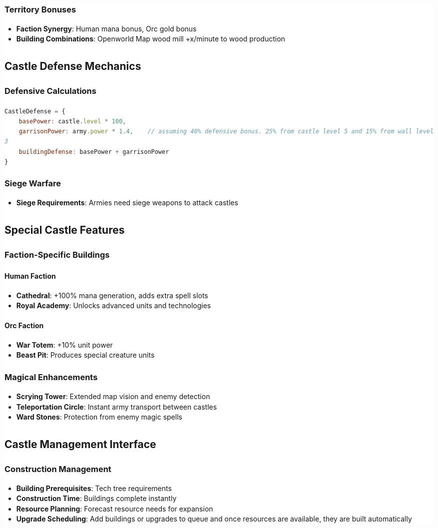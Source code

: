 ### Territory Bonuses
- **Faction Synergy**: Human mana bonus, Orc gold bonus
- **Building Combinations**: Openworld Map wood mill +x/minute to wood production

## Castle Defense Mechanics

### Defensive Calculations
```javascript
CastleDefense = {
    basePower: castle.level * 100,
    garrisonPower: army.power * 1.4,    // assuming 40% defensive bonus. 25% from castle level 5 and 15% from wall level 3
    buildingDefense: basePower + garrisonPower
}
```

### Siege Warfare
- **Siege Requirements**: Armies need siege weapons to attack castles

## Special Castle Features

### Faction-Specific Buildings

#### Human Faction
- **Cathedral**: +100% mana generation, adds extra spell slots
- **Royal Academy**: Unlocks advanced units and technologies

#### Orc Faction
- **War Totem**: +10% unit power
- **Beast Pit**: Produces special creature units

### Magical Enhancements
- **Scrying Tower**: Extended map vision and enemy detection
- **Teleportation Circle**: Instant army transport between castles
- **Ward Stones**: Protection from enemy magic spells

## Castle Management Interface

### Construction Management
- **Building Prerequisites**: Tech tree requirements
- **Construction Time**: Buildings complete instantly
- **Resource Planning**: Forecast resource needs for expansion
- **Upgrade Scheduling**: Add buildings or upgrades to queue and once resources are available, they are built automatically
